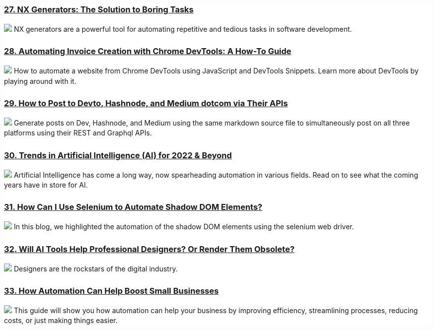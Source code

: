 ### [27. NX Generators: The Solution to Boring Tasks](https://hackernoon.com/nx-generators-the-solution-to-boring-tasks)
![](https://cdn.hackernoon.com/images/2jqChkrv03exBUgkLrDzIbfM99q2-2492iht.jpeg)
NX generators are a powerful tool for automating repetitive and tedious tasks in software development.

### [28. Automating Invoice Creation with Chrome DevTools: A How-To Guide](https://hackernoon.com/automating-invoice-creation-with-chrome-devtools-a-how-to-guide)
![](https://cdn.hackernoon.com/images/fJowWHavL0XT8jKc2lCn9VB199e2-0r0365r.jpeg)
How to automate a website from Chrome DevTools using JavaScript and DevTools Snippets. Learn more about DevTools by playing around with it.

### [29. How to Post to Devto, Hashnode, and Medium dotcom via Their APIs](https://hackernoon.com/how-to-post-to-dev-hashnode-and-medium-via-their-apis-v11u379h)
![](https://cdn.hackernoon.com/images/RCYOlKMdFrUObl0uQN6hNLN0k432-t62i3584.png)
Generate posts on Dev, Hashnode, and Medium using the same markdown source file to simultaneously post on all three platforms using their REST and Graphql APIs.

### [30. Trends in Artificial Intelligence (AI) for 2022 & Beyond](https://hackernoon.com/trends-in-artificial-intelligence-ai-for-2022-and-beyond)
![](https://cdn.hackernoon.com/images/BTebIQC3QWRzOkHa6vmi4XvDiLM2-n9037cz.jpeg)
Artificial Intelligence has come a long way, now spearheading automation in various fields. Read on to see what the coming years have in store for AI.

### [31. How Can I Use Selenium to Automate Shadow DOM Elements?](https://hackernoon.com/how-can-i-use-selenium-to-automate-shadow-dom-elements)
![](https://cdn.hackernoon.com/images/2EHqLYnBA1e6rDsHRwLC7iNmRov2-6993ptt.jpeg)
In this blog, we highlighted the automation of the shadow DOM elements using the selenium web driver. 

### [32. Will AI Tools Help Professional Designers? Or Render Them Obsolete?](https://hackernoon.com/will-ai-tools-help-professional-designers-or-render-them-obsolete)
![](https://cdn.hackernoon.com/images/M6G22rxQzLTqx37eMqcSVG1Ybvj2-ws03pgo.jpeg)
Designers are the rockstars of the digital industry. 

### [33. How Automation Can Help Boost Small Businesses](https://hackernoon.com/how-automation-can-help-boost-small-businesses)
![](https://cdn.hackernoon.com/images/MUo6MihNAVUIcUvRBbcToKZ7MKh1-ch93ppp.jpeg)
This guide will show you how automation can help your business by improving efficiency, streamlining processes, reducing costs, or just making things easier.
